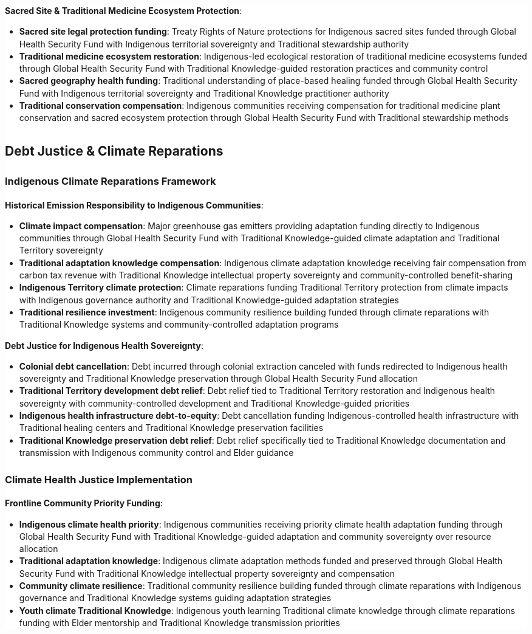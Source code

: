 **Sacred Site & Traditional Medicine Ecosystem Protection**:
- **Sacred site legal protection funding**: Treaty Rights of Nature protections for Indigenous sacred sites funded through Global Health Security Fund with Indigenous territorial sovereignty and Traditional stewardship authority
- **Traditional medicine ecosystem restoration**: Indigenous-led ecological restoration of traditional medicine ecosystems funded through Global Health Security Fund with Traditional Knowledge-guided restoration practices and community control
- **Sacred geography health funding**: Traditional understanding of place-based healing funded through Global Health Security Fund with Indigenous territorial sovereignty and Traditional Knowledge practitioner authority
- **Traditional conservation compensation**: Indigenous communities receiving compensation for traditional medicine plant conservation and sacred ecosystem protection through Global Health Security Fund with Traditional stewardship methods

## <a id="debt-justice-climate-reparations"></a>Debt Justice & Climate Reparations

### Indigenous Climate Reparations Framework

**Historical Emission Responsibility to Indigenous Communities**:
- **Climate impact compensation**: Major greenhouse gas emitters providing adaptation funding directly to Indigenous communities through Global Health Security Fund with Traditional Knowledge-guided climate adaptation and Traditional Territory sovereignty
- **Traditional adaptation knowledge compensation**: Indigenous climate adaptation knowledge receiving fair compensation from carbon tax revenue with Traditional Knowledge intellectual property sovereignty and community-controlled benefit-sharing
- **Indigenous Territory climate protection**: Climate reparations funding Traditional Territory protection from climate impacts with Indigenous governance authority and Traditional Knowledge-guided adaptation strategies
- **Traditional resilience investment**: Indigenous community resilience building funded through climate reparations with Traditional Knowledge systems and community-controlled adaptation programs

**Debt Justice for Indigenous Health Sovereignty**:
- **Colonial debt cancellation**: Debt incurred through colonial extraction canceled with funds redirected to Indigenous health sovereignty and Traditional Knowledge preservation through Global Health Security Fund allocation
- **Traditional Territory development debt relief**: Debt relief tied to Traditional Territory restoration and Indigenous health sovereignty with community-controlled development and Traditional Knowledge-guided priorities
- **Indigenous health infrastructure debt-to-equity**: Debt cancellation funding Indigenous-controlled health infrastructure with Traditional healing centers and Traditional Knowledge preservation facilities
- **Traditional Knowledge preservation debt relief**: Debt relief specifically tied to Traditional Knowledge documentation and transmission with Indigenous community control and Elder guidance

### Climate Health Justice Implementation

**Frontline Community Priority Funding**:
- **Indigenous climate health priority**: Indigenous communities receiving priority climate health adaptation funding through Global Health Security Fund with Traditional Knowledge-guided adaptation and community sovereignty over resource allocation
- **Traditional adaptation knowledge**: Indigenous climate adaptation methods funded and preserved through Global Health Security Fund with Traditional Knowledge intellectual property sovereignty and compensation
- **Community climate resilience**: Traditional community resilience building funded through climate reparations with Indigenous governance and Traditional Knowledge systems guiding adaptation strategies
- **Youth climate Traditional Knowledge**: Indigenous youth learning Traditional climate knowledge through climate reparations funding with Elder mentorship and Traditional Knowledge transmission priorities
